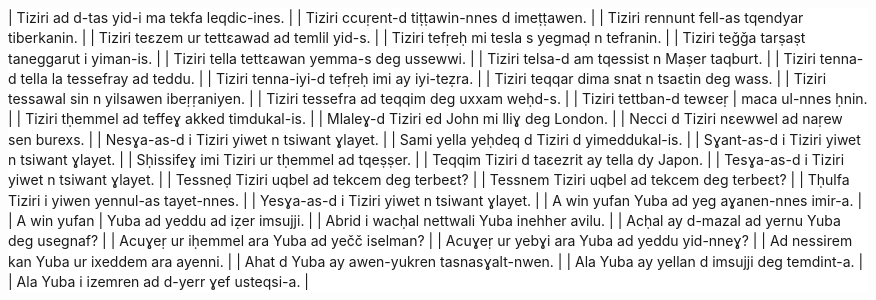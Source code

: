 | Tiziri ad d-tas yid-i ma tekfa leqdic-ines. |
| Tiziri ccuṛent-d tiṭṭawin-nnes d imeṭṭawen. |
| Tiziri rennunt fell-as tqendyar tiberkanin. |
| Tiziri teɛzem ur tettɛawad ad temlil yid-s. |
| Tiziri tefṛeḥ mi tesla s yegmaḍ n tefranin. |
| Tiziri teǧǧa tarṣaṣt taneggarut i yiman-is. |
| Tiziri tella tettɛawan yemma-s deg ussewwi. |
| Tiziri telsa-d am tqessist n Maṣer taqburt. |
| Tiziri tenna-d tella la tessefray ad teddu. |
| Tiziri tenna-iyi-d tefṛeḥ imi ay iyi-teẓra. |
| Tiziri teqqar dima snat n tsaɛtin deg wass. |
| Tiziri tessawal sin n yilsawen ibeṛṛaniyen. |
| Tiziri tessefra ad teqqim deg uxxam weḥd-s. |
| Tiziri tettban-d tewɛeṛ |  maca ul-nnes ḥnin. |
| Tiziri tḥemmel ad teffeɣ akked timdukal-is. |
| Mlaleɣ-d Tiziri ed John mi lliɣ deg London. |
| Necci d Tiziri nɛewwel ad naṛew sen burexs. |
| Nesɣa-as-d i Tiziri yiwet n tsiwant ɣlayet. |
| Sami yella yeḥdeq d Tiziri d yimeddukal-is. |
| Sɣant-as-d i Tiziri yiwet n tsiwant ɣlayet. |
| Sḥissifeɣ imi Tiziri ur tḥemmel ad tqeṣṣer. |
| Teqqim Tiziri d taɛezrit ay tella dy Japon. |
| Tesɣa-as-d i Tiziri yiwet n tsiwant ɣlayet. |
| Tessneḍ Tiziri uqbel ad tekcem deg terbeɛt? |
| Tessnem Tiziri uqbel ad tekcem deg terbeɛt? |
| Tḥulfa Tiziri i yiwen yennul-as tayet-nnes. |
| Yesɣa-as-d i Tiziri yiwet n tsiwant ɣlayet. |
| A win yufan Yuba ad yeg aɣanen-nnes imir-a. |
| A win yufan |  Yuba ad yeddu ad iẓer imsujji. |
| Abrid i wacḥal nettwali Yuba inehher avilu. |
| Acḥal ay d-mazal ad yernu Yuba deg usegnaf? |
| Acuɣeṛ ur iḥemmel ara Yuba ad yečč iselman? |
| Acuɣeṛ ur yebɣi ara Yuba ad yeddu yid-nneɣ? |
| Ad nessirem kan Yuba ur ixeddem ara ayenni. |
| Ahat d Yuba ay awen-yukren tasnasɣalt-nwen. |
| Ala Yuba ay yellan d imsujji deg temdint-a. |
| Ala Yuba i izemren ad d-yerr ɣef usteqsi-a. |